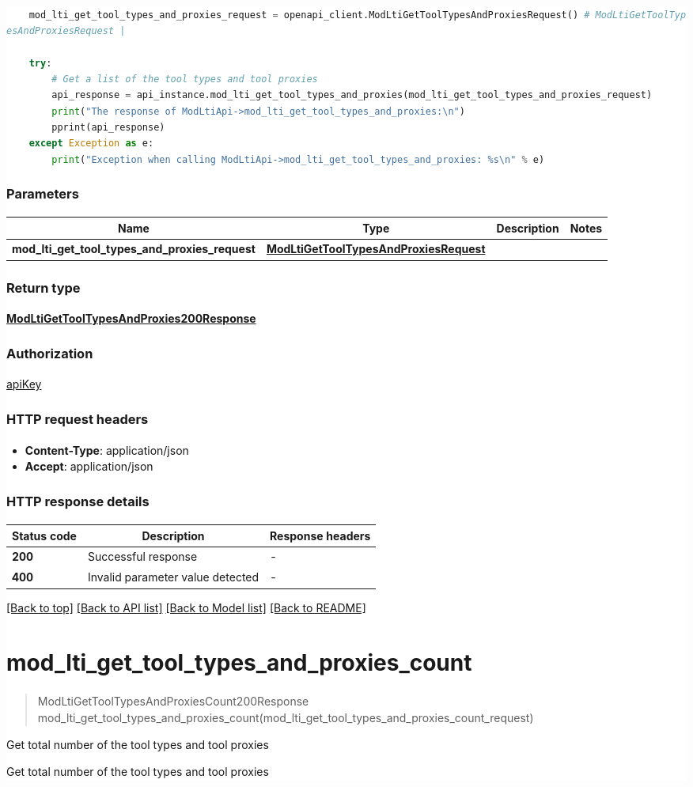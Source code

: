 ```python
    mod_lti_get_tool_types_and_proxies_request = openapi_client.ModLtiGetToolTypesAndProxiesRequest() # ModLtiGetToolTypesAndProxiesRequest | 

    try:
        # Get a list of the tool types and tool proxies
        api_response = api_instance.mod_lti_get_tool_types_and_proxies(mod_lti_get_tool_types_and_proxies_request)
        print("The response of ModLtiApi->mod_lti_get_tool_types_and_proxies:\n")
        pprint(api_response)
    except Exception as e:
        print("Exception when calling ModLtiApi->mod_lti_get_tool_types_and_proxies: %s\n" % e)
```



### Parameters


Name | Type | Description  | Notes
------------- | ------------- | ------------- | -------------
 **mod_lti_get_tool_types_and_proxies_request** | [**ModLtiGetToolTypesAndProxiesRequest**](ModLtiGetToolTypesAndProxiesRequest.md)|  | 

### Return type

[**ModLtiGetToolTypesAndProxies200Response**](ModLtiGetToolTypesAndProxies200Response.md)

### Authorization

[apiKey](../README.md#apiKey)

### HTTP request headers

 - **Content-Type**: application/json
 - **Accept**: application/json

### HTTP response details

| Status code | Description | Response headers |
|-------------|-------------|------------------|
**200** | Successful response |  -  |
**400** | Invalid parameter value detected |  -  |

[[Back to top]](#) [[Back to API list]](../README.md#documentation-for-api-endpoints) [[Back to Model list]](../README.md#documentation-for-models) [[Back to README]](../README.md)

# **mod_lti_get_tool_types_and_proxies_count**
> ModLtiGetToolTypesAndProxiesCount200Response mod_lti_get_tool_types_and_proxies_count(mod_lti_get_tool_types_and_proxies_count_request)

Get total number of the tool types and tool proxies

Get total number of the tool types and tool proxies
